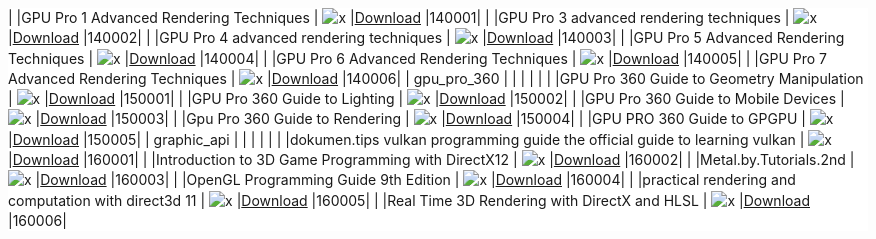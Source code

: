 | |GPU Pro 1 Advanced Rendering Techniques  | ![x](https://workbooko1.oss-cn-hangzhou.aliyuncs.com/graphic_book/images/gpu_pro/GPU-Pro-1-Advanced-Rendering-Techniques-.png?x-oss-process=image/resize,w_300/watermark,text_cWluZ3podQ==,color_FFFFFF,size_24) |[Download](https://www.github.com/zwluoqi/graphic_books/blob/master/140001.md)  |140001|
| |GPU Pro 3   advanced rendering techniques  | ![x](https://workbooko1.oss-cn-hangzhou.aliyuncs.com/graphic_book/images/gpu_pro/GPU-Pro-3-_-advanced-rendering-techniques-.png?x-oss-process=image/resize,w_300/watermark,text_cWluZ3podQ==,color_FFFFFF,size_24) |[Download](https://www.github.com/zwluoqi/graphic_books/blob/master/140002.md)  |140002|
| |GPU Pro 4   advanced rendering techniques  | ![x](https://workbooko1.oss-cn-hangzhou.aliyuncs.com/graphic_book/images/gpu_pro/GPU-Pro-4-_-advanced-rendering-techniques-.png?x-oss-process=image/resize,w_300/watermark,text_cWluZ3podQ==,color_FFFFFF,size_24) |[Download](https://www.github.com/zwluoqi/graphic_books/blob/master/140003.md)  |140003|
| |GPU Pro 5  Advanced Rendering Techniques  | ![x](https://workbooko1.oss-cn-hangzhou.aliyuncs.com/graphic_book/images/gpu_pro/GPU-Pro-5_-Advanced-Rendering-Techniques-.png?x-oss-process=image/resize,w_300/watermark,text_cWluZ3podQ==,color_FFFFFF,size_24) |[Download](https://www.github.com/zwluoqi/graphic_books/blob/master/140004.md)  |140004|
| |GPU Pro 6  Advanced Rendering Techniques  | ![x](https://workbooko1.oss-cn-hangzhou.aliyuncs.com/graphic_book/images/gpu_pro/GPU-Pro-6_-Advanced-Rendering-Techniques-.png?x-oss-process=image/resize,w_300/watermark,text_cWluZ3podQ==,color_FFFFFF,size_24) |[Download](https://www.github.com/zwluoqi/graphic_books/blob/master/140005.md)  |140005|
| |GPU Pro 7  Advanced Rendering Techniques  | ![x](https://workbooko1.oss-cn-hangzhou.aliyuncs.com/graphic_book/images/gpu_pro/GPU-Pro-7_-Advanced-Rendering-Techniques-.png?x-oss-process=image/resize,w_300/watermark,text_cWluZ3podQ==,color_FFFFFF,size_24) |[Download](https://www.github.com/zwluoqi/graphic_books/blob/master/140006.md)  |140006|
| gpu_pro_360 | | | | |
| |GPU Pro 360 Guide to Geometry Manipulation  | ![x](https://workbooko1.oss-cn-hangzhou.aliyuncs.com/graphic_book/images/gpu_pro_360/GPU-Pro-360-Guide-to-Geometry-Manipulation-.png?x-oss-process=image/resize,w_300/watermark,text_cWluZ3podQ==,color_FFFFFF,size_24) |[Download](https://www.github.com/zwluoqi/graphic_books/blob/master/150001.md)  |150001|
| |GPU Pro 360 Guide to Lighting  | ![x](https://workbooko1.oss-cn-hangzhou.aliyuncs.com/graphic_book/images/gpu_pro_360/GPU-Pro-360-Guide-to-Lighting-.png?x-oss-process=image/resize,w_300/watermark,text_cWluZ3podQ==,color_FFFFFF,size_24) |[Download](https://www.github.com/zwluoqi/graphic_books/blob/master/150002.md)  |150002|
| |GPU Pro 360 Guide to Mobile Devices  | ![x](https://workbooko1.oss-cn-hangzhou.aliyuncs.com/graphic_book/images/gpu_pro_360/GPU-Pro-360-Guide-to-Mobile-Devices-.png?x-oss-process=image/resize,w_300/watermark,text_cWluZ3podQ==,color_FFFFFF,size_24) |[Download](https://www.github.com/zwluoqi/graphic_books/blob/master/150003.md)  |150003|
| |Gpu Pro 360 Guide to Rendering  | ![x](https://workbooko1.oss-cn-hangzhou.aliyuncs.com/graphic_book/images/gpu_pro_360/Gpu-Pro-360-Guide-to-Rendering-.png?x-oss-process=image/resize,w_300/watermark,text_cWluZ3podQ==,color_FFFFFF,size_24) |[Download](https://www.github.com/zwluoqi/graphic_books/blob/master/150004.md)  |150004|
| |GPU PRO 360 Guide to GPGPU | ![x](https://workbooko1.oss-cn-hangzhou.aliyuncs.com/graphic_book/images/gpu_pro_360/GPU-PRO-360_Guide-to-GPGPU.png?x-oss-process=image/resize,w_300/watermark,text_cWluZ3podQ==,color_FFFFFF,size_24) |[Download](https://www.github.com/zwluoqi/graphic_books/blob/master/150005.md)  |150005|
| graphic_api | | | | |
| |dokumen.tips vulkan programming guide the official guide to learning vulkan | ![x](https://workbooko1.oss-cn-hangzhou.aliyuncs.com/graphic_book/images/graphic_api/dokumen.tips_vulkan-programming-guide-the-official-guide-to-learning-vulkan.png?x-oss-process=image/resize,w_300/watermark,text_cWluZ3podQ==,color_FFFFFF,size_24) |[Download](https://www.github.com/zwluoqi/graphic_books/blob/master/160001.md)  |160001|
| |Introduction to 3D Game Programming with DirectX12 | ![x](https://workbooko1.oss-cn-hangzhou.aliyuncs.com/graphic_book/images/graphic_api/Introduction-to-3D-Game-Programming-with-DirectX12.png?x-oss-process=image/resize,w_300/watermark,text_cWluZ3podQ==,color_FFFFFF,size_24) |[Download](https://www.github.com/zwluoqi/graphic_books/blob/master/160002.md)  |160002|
| |Metal.by.Tutorials.2nd | ![x](https://workbooko1.oss-cn-hangzhou.aliyuncs.com/graphic_book/images/graphic_api/Metal.by.Tutorials.2nd.png?x-oss-process=image/resize,w_300/watermark,text_cWluZ3podQ==,color_FFFFFF,size_24) |[Download](https://www.github.com/zwluoqi/graphic_books/blob/master/160003.md)  |160003|
| |OpenGL Programming Guide 9th Edition | ![x](https://workbooko1.oss-cn-hangzhou.aliyuncs.com/graphic_book/images/graphic_api/OpenGL-Programming-Guide-9th-Edition.png?x-oss-process=image/resize,w_300/watermark,text_cWluZ3podQ==,color_FFFFFF,size_24) |[Download](https://www.github.com/zwluoqi/graphic_books/blob/master/160004.md)  |160004|
| |practical rendering and computation with direct3d 11 | ![x](https://workbooko1.oss-cn-hangzhou.aliyuncs.com/graphic_book/images/graphic_api/practical-rendering-and-computation-with-direct3d-11.png?x-oss-process=image/resize,w_300/watermark,text_cWluZ3podQ==,color_FFFFFF,size_24) |[Download](https://www.github.com/zwluoqi/graphic_books/blob/master/160005.md)  |160005|
| |Real Time 3D Rendering with DirectX and HLSL | ![x](https://workbooko1.oss-cn-hangzhou.aliyuncs.com/graphic_book/images/graphic_api/Real-Time-3D-Rendering-with-DirectX-and-HLSL.png?x-oss-process=image/resize,w_300/watermark,text_cWluZ3podQ==,color_FFFFFF,size_24) |[Download](https://www.github.com/zwluoqi/graphic_books/blob/master/160006.md)  |160006|
